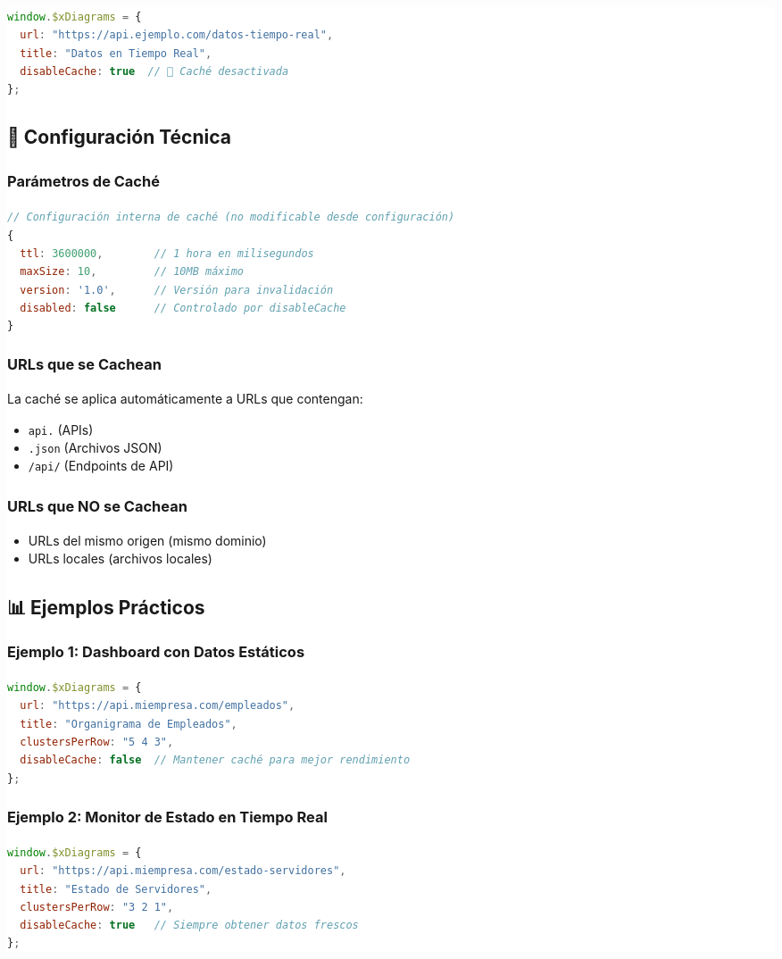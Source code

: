 ```javascript
window.$xDiagrams = {
  url: "https://api.ejemplo.com/datos-tiempo-real",
  title: "Datos en Tiempo Real",
  disableCache: true  // 🚫 Caché desactivada
};
```

## 🔧 Configuración Técnica

### Parámetros de Caché

```javascript
// Configuración interna de caché (no modificable desde configuración)
{
  ttl: 3600000,        // 1 hora en milisegundos
  maxSize: 10,         // 10MB máximo
  version: '1.0',      // Versión para invalidación
  disabled: false      // Controlado por disableCache
}
```

### URLs que se Cachean

La caché se aplica automáticamente a URLs que contengan:
- `api.` (APIs)
- `.json` (Archivos JSON)
- `/api/` (Endpoints de API)

### URLs que NO se Cachean

- URLs del mismo origen (mismo dominio)
- URLs locales (archivos locales)

## 📊 Ejemplos Prácticos

### Ejemplo 1: Dashboard con Datos Estáticos
```javascript
window.$xDiagrams = {
  url: "https://api.miempresa.com/empleados",
  title: "Organigrama de Empleados",
  clustersPerRow: "5 4 3",
  disableCache: false  // Mantener caché para mejor rendimiento
};
```

### Ejemplo 2: Monitor de Estado en Tiempo Real
```javascript
window.$xDiagrams = {
  url: "https://api.miempresa.com/estado-servidores",
  title: "Estado de Servidores",
  clustersPerRow: "3 2 1",
  disableCache: true   // Siempre obtener datos frescos
};
```
